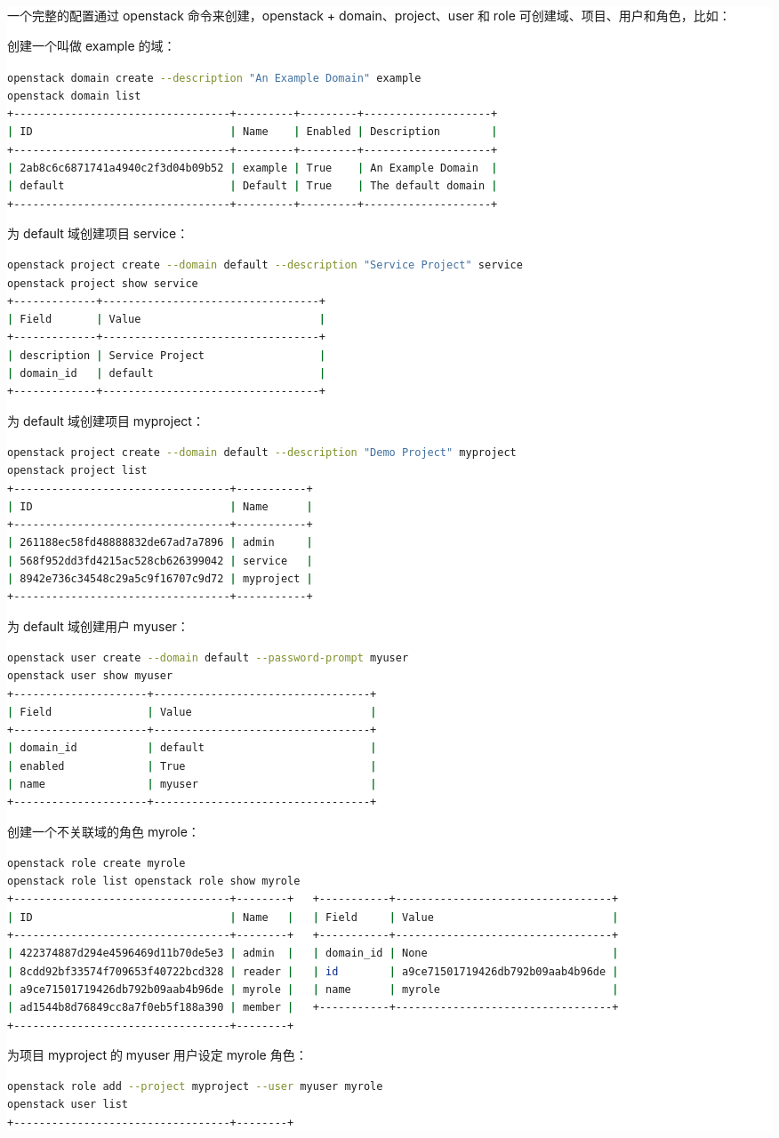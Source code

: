 一个完整的配置通过 openstack 命令来创建，openstack + domain、project、user 和 role 可创建域、项目、用户和角色，比如：

创建一个叫做 example 的域：
```bash
openstack domain create --description "An Example Domain" example 
openstack domain list
+----------------------------------+---------+---------+--------------------+
| ID                               | Name    | Enabled | Description        |
+----------------------------------+---------+---------+--------------------+
| 2ab8c6c6871741a4940c2f3d04b09b52 | example | True    | An Example Domain  |
| default                          | Default | True    | The default domain |
+----------------------------------+---------+---------+--------------------+
```
为 default 域创建项目 service：
```bash
openstack project create --domain default --description "Service Project" service
openstack project show service
+-------------+----------------------------------+
| Field       | Value                            |
+-------------+----------------------------------+
| description | Service Project                  |
| domain_id   | default                          |
+-------------+----------------------------------+
```
为 default 域创建项目 myproject：
```bash
openstack project create --domain default --description "Demo Project" myproject
openstack project list
+----------------------------------+-----------+
| ID                               | Name      |
+----------------------------------+-----------+
| 261188ec58fd48888832de67ad7a7896 | admin     |
| 568f952dd3fd4215ac528cb626399042 | service   |
| 8942e736c34548c29a5c9f16707c9d72 | myproject |
+----------------------------------+-----------+
```
为 default 域创建用户 myuser：
```bash
openstack user create --domain default --password-prompt myuser
openstack user show myuser
+---------------------+----------------------------------+
| Field               | Value                            |
+---------------------+----------------------------------+
| domain_id           | default                          |
| enabled             | True                             |
| name                | myuser                           |
+---------------------+----------------------------------+
```
创建一个不关联域的角色 myrole：
```bash
openstack role create myrole
openstack role list	openstack role show myrole
+----------------------------------+--------+	+-----------+----------------------------------+
| ID                               | Name   |	| Field     | Value                            |
+----------------------------------+--------+	+-----------+----------------------------------+
| 422374887d294e4596469d11b70de5e3 | admin  |	| domain_id | None                             |
| 8cdd92bf33574f709653f40722bcd328 | reader |	| id        | a9ce71501719426db792b09aab4b96de |
| a9ce71501719426db792b09aab4b96de | myrole |	| name      | myrole                           |
| ad1544b8d76849cc8a7f0eb5f188a390 | member |	+-----------+----------------------------------+
+----------------------------------+--------+
```
为项目 myproject 的 myuser 用户设定 myrole 角色：
```bash
openstack role add --project myproject --user myuser myrole
openstack user list
+----------------------------------+--------+
```
